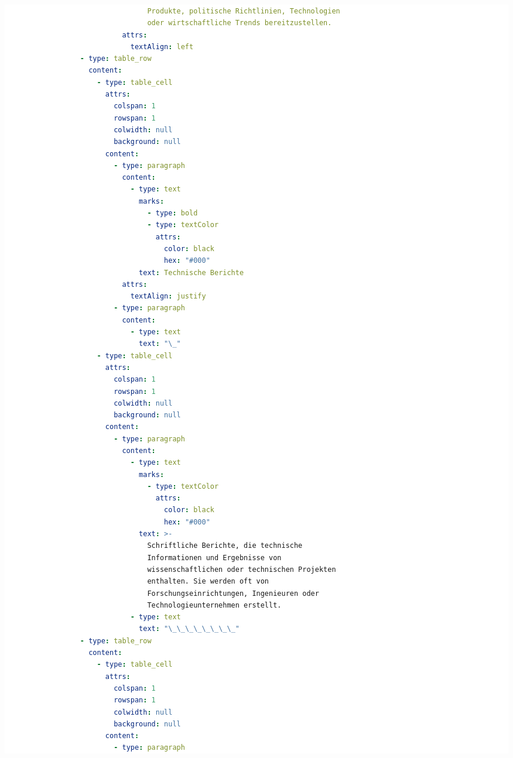 ```yaml
                                  Produkte, politische Richtlinien, Technologien
                                  oder wirtschaftliche Trends bereitzustellen.
                            attrs:
                              textAlign: left
                  - type: table_row
                    content:
                      - type: table_cell
                        attrs:
                          colspan: 1
                          rowspan: 1
                          colwidth: null
                          background: null
                        content:
                          - type: paragraph
                            content:
                              - type: text
                                marks:
                                  - type: bold
                                  - type: textColor
                                    attrs:
                                      color: black
                                      hex: "#000"
                                text: Technische Berichte
                            attrs:
                              textAlign: justify
                          - type: paragraph
                            content:
                              - type: text
                                text: "\_"
                      - type: table_cell
                        attrs:
                          colspan: 1
                          rowspan: 1
                          colwidth: null
                          background: null
                        content:
                          - type: paragraph
                            content:
                              - type: text
                                marks:
                                  - type: textColor
                                    attrs:
                                      color: black
                                      hex: "#000"
                                text: >-
                                  Schriftliche Berichte, die technische
                                  Informationen und Ergebnisse von
                                  wissenschaftlichen oder technischen Projekten
                                  enthalten. Sie werden oft von
                                  Forschungseinrichtungen, Ingenieuren oder
                                  Technologieunternehmen erstellt.
                              - type: text
                                text: "\_\_\_\_\_\_\_\_"
                  - type: table_row
                    content:
                      - type: table_cell
                        attrs:
                          colspan: 1
                          rowspan: 1
                          colwidth: null
                          background: null
                        content:
                          - type: paragraph
```